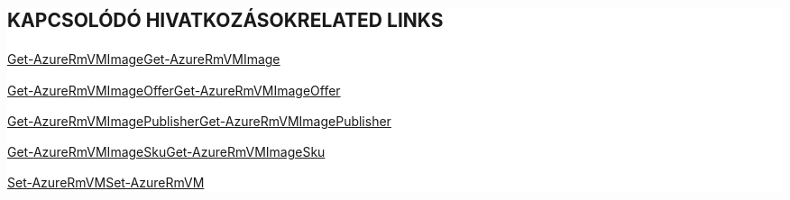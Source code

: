 ## <span data-ttu-id="8a4c7-151">KAPCSOLÓDÓ HIVATKOZÁSOK</span><span class="sxs-lookup"><span data-stu-id="8a4c7-151">RELATED LINKS</span></span>

[<span data-ttu-id="8a4c7-152">Get-AzureRmVMImage</span><span class="sxs-lookup"><span data-stu-id="8a4c7-152">Get-AzureRmVMImage</span></span>](./Get-AzureRmVMImage.md)

[<span data-ttu-id="8a4c7-153">Get-AzureRmVMImageOffer</span><span class="sxs-lookup"><span data-stu-id="8a4c7-153">Get-AzureRmVMImageOffer</span></span>](./Get-AzureRmVMImageOffer.md)

[<span data-ttu-id="8a4c7-154">Get-AzureRmVMImagePublisher</span><span class="sxs-lookup"><span data-stu-id="8a4c7-154">Get-AzureRmVMImagePublisher</span></span>](./Get-AzureRmVMImagePublisher.md)

[<span data-ttu-id="8a4c7-155">Get-AzureRmVMImageSku</span><span class="sxs-lookup"><span data-stu-id="8a4c7-155">Get-AzureRmVMImageSku</span></span>](./Get-AzureRmVMImageSku.md)

[<span data-ttu-id="8a4c7-156">Set-AzureRmVM</span><span class="sxs-lookup"><span data-stu-id="8a4c7-156">Set-AzureRmVM</span></span>](./Set-AzureRmVM.md)



